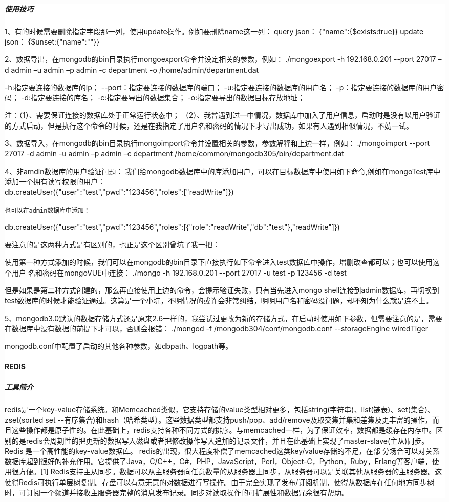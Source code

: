 ##### 使用技巧
1、有的时候需要删除指定字段那一列，使用update操作。例如要删除name这一列：
query  json：
{"name":{$exists:true}} 
update json：
{$unset:{"name":""}}


2、数据导出，在mongodb的bin目录执行mongoexport命令并设定相关的参数，例如：
./mongoexport -h 192.168.0.201 --port 27017 –d admin –u admin –p admin -c department -o /home/admin/department.dat

-h:指定要连接的数据库的ip；
--port：指定要连接的数据库的端口；
-u:指定要连接的数据库的用户名；
-p：指定要连接的数据库的用户密码；
-d:指定要连接的库名；
-c:指定要导出的数据集合；
-o:指定要导出的数据目标存放地址；

注：（1）、需要保证连接的数据库处于正常运行状态中；
        （2）、我曾遇到过一中情况，数据库中加入了用户信息，启动时是没有以用户验证的方式启动，但是执行这个命令的时候，还是在我指定了用户名和密码的情况下才导出成功，如果有人遇到相似情况，不妨一试。

3、数据导入，在mongodb的bin目录执行mongoimport命令并设置相关的参数，参数解释和上边一样，例如：
 ./mongoimport  --port 27017  -d admin -u admin –p admin –c department  /home/common/mongodb305/bin/department.dat


4、非amdin数据库的用户验证问题：
    我们给mongodb数据库中的库添加用户，可以在目标数据库中使用如下命令,例如在mongoTest库中添加一个拥有读写权限的用户：  
db.createUser({"user":"test","pwd":"123456","roles":["readWrite"]})

    也可以在admin数据库中添加：  
db.createUser({"user":"test","pwd":"123456","roles":[{"role":"readWrite","db":"test"},"readWrite"]})
   

   要注意的是这两种方式是有区别的，也正是这个区别曾坑了我一把：

  使用第一种方式添加的时候，我们可以在mongodb的bin目录下直接执行如下命令进入test数据库中操作，增删改查都可以；也可以使用这个用户  名和密码在mongoVUE中连接：
 ./mongo -h 192.168.0.201 --port 27017 -u test -p 123456 -d test
 
   但是如果是第二种方式创建的，那么再直接使用上边的命令，会提示验证失败，只有当先进入mongo shell连接到admin数据库，再切换到test数据库的时候才能验证通过。这算是一个小坑，不明情况的或许会非常纠结，明明用户名和密码没问题，却不知为什么就是连不上。

5、mongodb3.0默认的数据存储方式还是原来2.6一样的，我尝试过更改为新的存储方式，在启动时使用如下参数，但需要注意的是，需要在数据库中没有数据的前提下才可以，否则会报错：
./mongod -f /mongodb304/conf/mongodb.conf --storageEngine wiredTiger

mongodb.conf中配置了启动的其他各种参数，如dbpath、logpath等。

#### REDIS
##### 工具简介
redis是一个key-value存储系统。和Memcached类似，它支持存储的value类型相对更多，包括string(字符串)、list(链表)、set(集合)、zset(sorted set --有序集合)和hash（哈希类型）。这些数据类型都支持push/pop、add/remove及取交集并集和差集及更丰富的操作，而且这些操作都是原子性的。在此基础上，redis支持各种不同方式的排序。与memcached一样，为了保证效率，数据都是缓存在内存中。区别的是redis会周期性的把更新的数据写入磁盘或者把修改操作写入追加的记录文件，并且在此基础上实现了master-slave(主从)同步。
Redis 是一个高性能的key-value数据库。 redis的出现，很大程度补偿了memcached这类key/value存储的不足，在部 分场合可以对关系数据库起到很好的补充作用。它提供了Java，C/C++，C#，PHP，JavaScript，Perl，Object-C，Python，Ruby，Erlang等客户端，使用很方便。[1] 
Redis支持主从同步。数据可以从主服务器向任意数量的从服务器上同步，从服务器可以是关联其他从服务器的主服务器。这使得Redis可执行单层树复制。存盘可以有意无意的对数据进行写操作。由于完全实现了发布/订阅机制，使得从数据库在任何地方同步树时，可订阅一个频道并接收主服务器完整的消息发布记录。同步对读取操作的可扩展性和数据冗余很有帮助。
